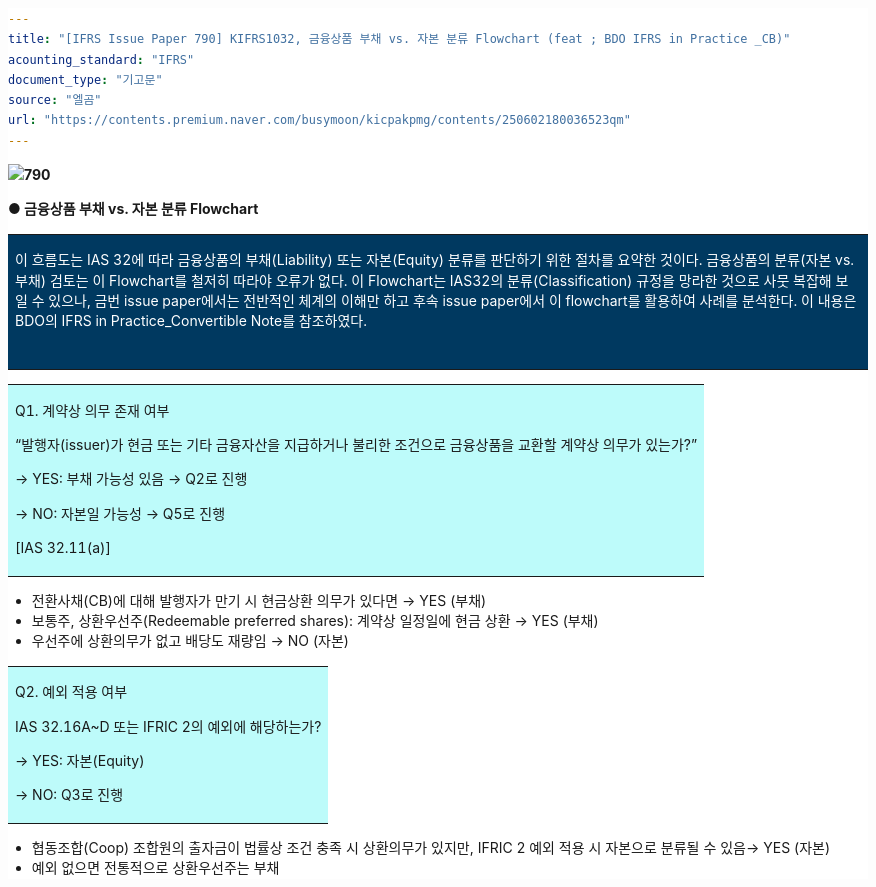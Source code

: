 ```yaml
---
title: "[IFRS Issue Paper 790] KIFRS1032, 금융상품 부채 vs. 자본 분류 Flowchart (feat ; BDO IFRS in Practice _CB)"
acounting_standard: "IFRS"
document_type: "기고문"
source: "엘곰"
url: "https://contents.premium.naver.com/busymoon/kicpakpmg/contents/250602180036523qm"
---
```

![](https://n2.news.naver.com/l.gif?type=content)**790**

**● 금융상품 부채 vs. 자본 분류 Flowchart**

<table style=""><tbody><tr><td colspan="3" rowspan="1" style="width: 100.0%; height: 129.0px;  background-color: #003960;"><div><p style=""><span style="color:#ffffff;">이 흐름도는 IAS 32에 따라 금융상품의 부채(Liability) 또는 자본(Equity) 분류를 판단하기 위한 절차를 요약한 것이다. </span><span style="color:#ffffff;">금융상품의 분류(자본 vs. 부채) 검토는 이 Flowchart를 철저히 따라야 오류가 없다. 이 Flowchart는 IAS32의 분류(Classification) 규정을 망라한 것으로 사뭇 복잡해 보일 수 있으나, 금번 issue paper에서는 전반적인 체계의 이해만 하고 후속 issue paper에서 이 flowchart를 활용하여 사례를 분석한다. 이 내용은 BDO의 IFRS in Practice_Convertible Note를 참조하였다.</span></p></div></td></tr></tbody></table>

<table style=""><tbody><tr><td colspan="3" rowspan="1" style="width: 100.0%; height: 129.0px;  background-color: #bdfbfa;"><div><p style=""><span style="">Q1. 계약상 의무 존재 여부</span></p></div><div><p style=""><span style="">“발행자(issuer)가 현금 또는 기타 금융자산을 지급하거나 불리한 조건으로 금융상품을 교환할 계약상 의무가 있는가?”</span></p></div><div><p style=""><span style="">→ </span><span style="">YES:</span><span style=""> 부채 가능성 있음 → </span><span style="">Q2로 진행</span></p></div><div><p style=""><span style="">→ </span><span style="">NO:</span><span style=""> 자본일 가능성 → </span><span style="">Q5로 진행</span></p></div><div><p style=""><span style="">[IAS 32.11(a)]</span></p></div></td></tr></tbody></table>

- 전환사채(CB)에 대해 발행자가 만기 시 현금상환 의무가 있다면 → YES (부채)
- 보통주, 상환우선주(Redeemable preferred shares): 계약상 일정일에 현금 상환 → YES (부채)
- 우선주에 상환의무가 없고 배당도 재량임 → NO (자본)

<table style=""><tbody><tr><td colspan="3" rowspan="1" style="width: 100.0%; height: 112.0px;  background-color: #bdfbfa;"><div><p style=""><span style="">Q2. 예외 적용 여부</span></p></div><div><p style=""><span style="">IAS 32.16A~D 또는 IFRIC 2의 예외에 해당하는가?</span></p></div><div><p style=""><span style="">→ </span><span style="">YES:</span><span style=""> 자본(Equity)</span></p></div><div><p style=""><span style="">→ NO: Q3로 진행</span></p></div></td></tr></tbody></table>

- 협동조합(Coop) 조합원의 출자금이 법률상 조건 충족 시 상환의무가 있지만, IFRIC 2 예외 적용 시 자본으로 분류될 수 있음→ YES (자본)
- 예외 없으면 전통적으로 상환우선주는 부채
